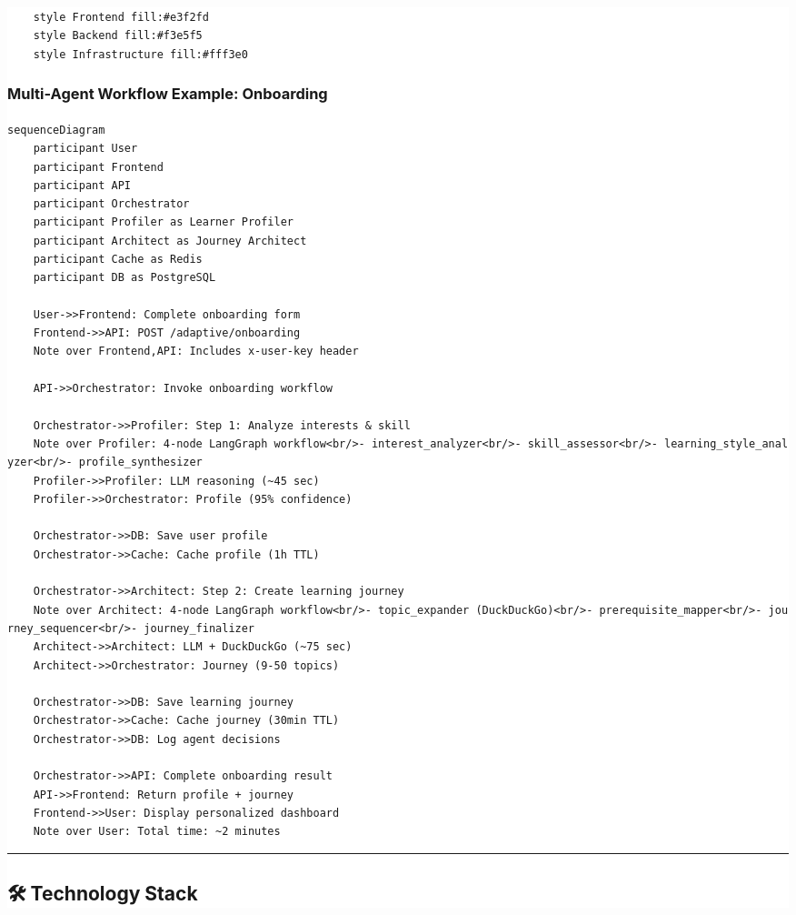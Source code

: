 ```mermaid
    style Frontend fill:#e3f2fd
    style Backend fill:#f3e5f5
    style Infrastructure fill:#fff3e0
```

### Multi-Agent Workflow Example: Onboarding

```mermaid
sequenceDiagram
    participant User
    participant Frontend
    participant API
    participant Orchestrator
    participant Profiler as Learner Profiler
    participant Architect as Journey Architect
    participant Cache as Redis
    participant DB as PostgreSQL

    User->>Frontend: Complete onboarding form
    Frontend->>API: POST /adaptive/onboarding
    Note over Frontend,API: Includes x-user-key header

    API->>Orchestrator: Invoke onboarding workflow

    Orchestrator->>Profiler: Step 1: Analyze interests & skill
    Note over Profiler: 4-node LangGraph workflow<br/>- interest_analyzer<br/>- skill_assessor<br/>- learning_style_analyzer<br/>- profile_synthesizer
    Profiler->>Profiler: LLM reasoning (~45 sec)
    Profiler->>Orchestrator: Profile (95% confidence)

    Orchestrator->>DB: Save user profile
    Orchestrator->>Cache: Cache profile (1h TTL)

    Orchestrator->>Architect: Step 2: Create learning journey
    Note over Architect: 4-node LangGraph workflow<br/>- topic_expander (DuckDuckGo)<br/>- prerequisite_mapper<br/>- journey_sequencer<br/>- journey_finalizer
    Architect->>Architect: LLM + DuckDuckGo (~75 sec)
    Architect->>Orchestrator: Journey (9-50 topics)

    Orchestrator->>DB: Save learning journey
    Orchestrator->>Cache: Cache journey (30min TTL)
    Orchestrator->>DB: Log agent decisions

    Orchestrator->>API: Complete onboarding result
    API->>Frontend: Return profile + journey
    Frontend->>User: Display personalized dashboard
    Note over User: Total time: ~2 minutes
```

---

## 🛠️ Technology Stack
